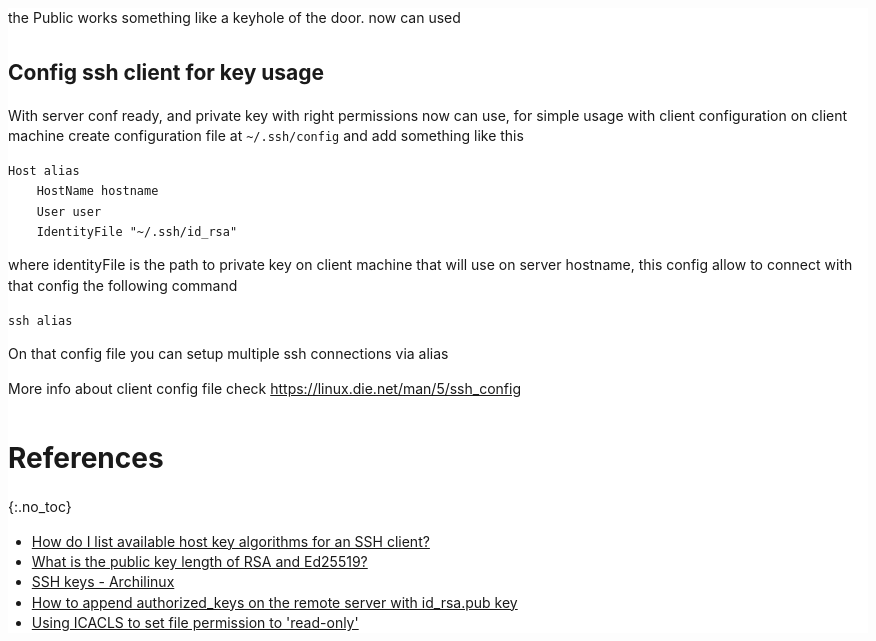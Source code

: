the Public works something like a keyhole of the door. now can used

## Config ssh client for key usage
With server conf ready, and private key with right permissions now can use, for simple usage with client configuration on client machine create configuration file at  `~/.ssh/config` and add something like this
```
Host alias
    HostName hostname
    User user
    IdentityFile "~/.ssh/id_rsa"
```

where identityFile is the path to private key on client machine that will use on server hostname, this config allow to connect with that config the following command
```
ssh alias
```

On that config file you can setup multiple ssh connections via alias

More info about client config file check https://linux.die.net/man/5/ssh_config


# References
{:.no_toc}
* [How do I list available host key algorithms for an SSH client?](https://unix.stackexchange.com/questions/223276/how-do-i-list-available-host-key-algorithms-for-an-ssh-client)
* [What is the public key length of RSA and Ed25519?](https://crypto.stackexchange.com/questions/87715/what-is-the-public-key-length-of-rsa-and-ed25519#:~:text=For%20ed25519%20the%20'blob'%20data,to%2068%20chars%20(exactly).)
* [SSH keys - Archilinux](https://wiki.archlinux.org/title/SSH_keys#:~:text=There%20is%20no%20need%20to%20set%20the%20key%20size%2C%20as,may%20not%20support%20these%20keys.)
* [How to append authorized_keys on the remote server with id_rsa.pub key](https://stackoverflow.com/questions/23591083/how-to-append-authorized-keys-on-the-remote-server-with-id-rsa-pub-key)
* [Using ICACLS to set file permission to 'read-only'](https://stackoverflow.com/questions/43312953/using-icacls-to-set-file-permission-to-read-only/43317244#43317244)
